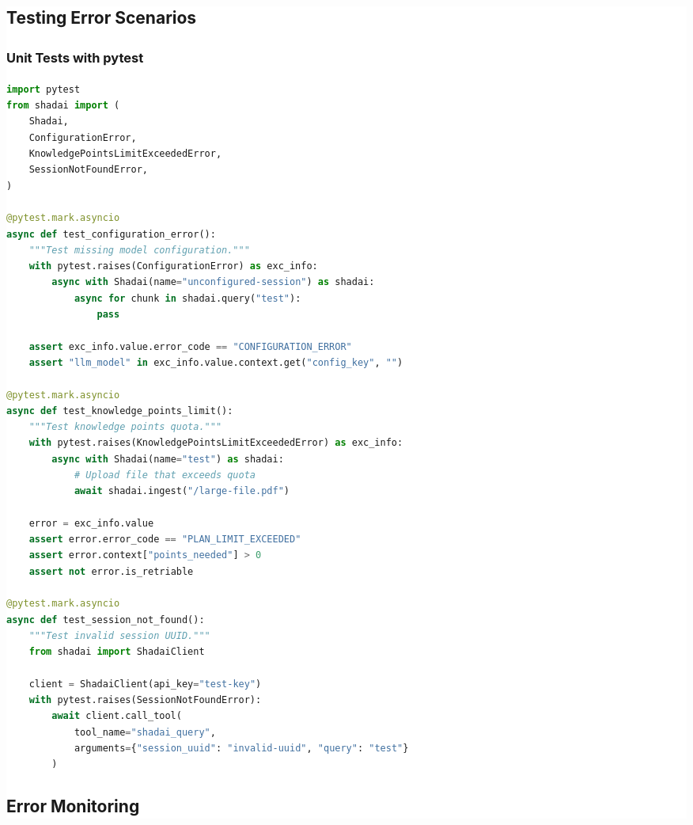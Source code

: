 ## Testing Error Scenarios

### Unit Tests with pytest

```python
import pytest
from shadai import (
    Shadai,
    ConfigurationError,
    KnowledgePointsLimitExceededError,
    SessionNotFoundError,
)

@pytest.mark.asyncio
async def test_configuration_error():
    """Test missing model configuration."""
    with pytest.raises(ConfigurationError) as exc_info:
        async with Shadai(name="unconfigured-session") as shadai:
            async for chunk in shadai.query("test"):
                pass

    assert exc_info.value.error_code == "CONFIGURATION_ERROR"
    assert "llm_model" in exc_info.value.context.get("config_key", "")

@pytest.mark.asyncio
async def test_knowledge_points_limit():
    """Test knowledge points quota."""
    with pytest.raises(KnowledgePointsLimitExceededError) as exc_info:
        async with Shadai(name="test") as shadai:
            # Upload file that exceeds quota
            await shadai.ingest("/large-file.pdf")

    error = exc_info.value
    assert error.error_code == "PLAN_LIMIT_EXCEEDED"
    assert error.context["points_needed"] > 0
    assert not error.is_retriable

@pytest.mark.asyncio
async def test_session_not_found():
    """Test invalid session UUID."""
    from shadai import ShadaiClient

    client = ShadaiClient(api_key="test-key")
    with pytest.raises(SessionNotFoundError):
        await client.call_tool(
            tool_name="shadai_query",
            arguments={"session_uuid": "invalid-uuid", "query": "test"}
        )
```

## Error Monitoring
